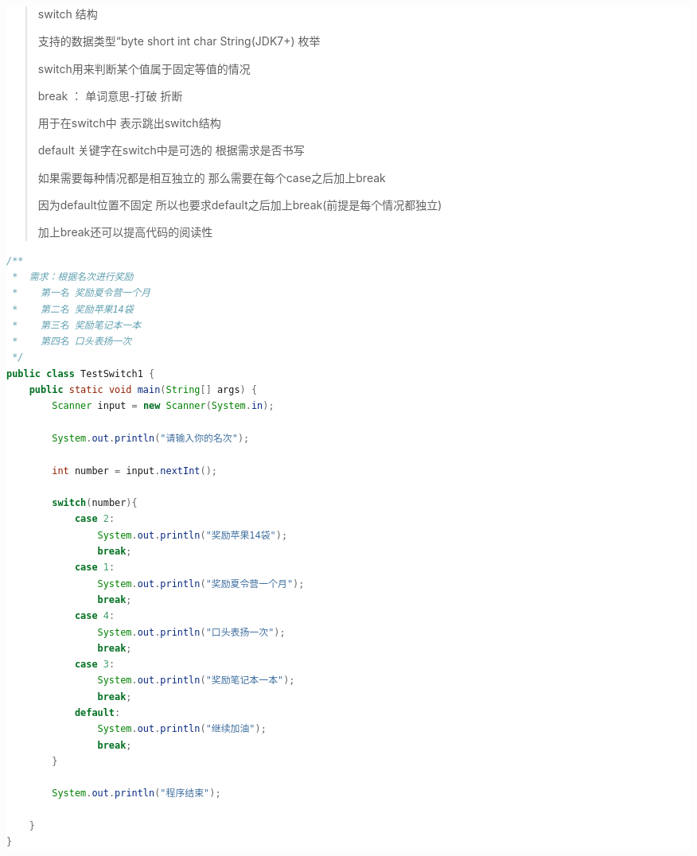 
> switch 结构
>
> 支持的数据类型“byte short int char String(JDK7+) 枚举
>
> switch用来判断某个值属于固定等值的情况
>
>
> break ： 单词意思-打破 折断
>
> 用于在switch中 表示跳出switch结构
>
>
> default 关键字在switch中是可选的 根据需求是否书写
>
> 如果需要每种情况都是相互独立的 那么需要在每个case之后加上break
>
> 因为default位置不固定 所以也要求default之后加上break(前提是每个情况都独立)
>
> 加上break还可以提高代码的阅读性

```java
/**
 *  需求：根据名次进行奖励
 *    第一名 奖励夏令营一个月
 *    第二名 奖励苹果14袋
 *    第三名 奖励笔记本一本
 *    第四名 口头表扬一次
 */
public class TestSwitch1 {
    public static void main(String[] args) {
        Scanner input = new Scanner(System.in);

        System.out.println("请输入你的名次");

        int number = input.nextInt();

        switch(number){
            case 2:
                System.out.println("奖励苹果14袋");
                break;
            case 1:
                System.out.println("奖励夏令营一个月");
                break;
            case 4:
                System.out.println("口头表扬一次");
                break;
            case 3:
                System.out.println("奖励笔记本一本");
                break;
            default:
                System.out.println("继续加油");
                break;
        }

        System.out.println("程序结束");

    }
}

```
